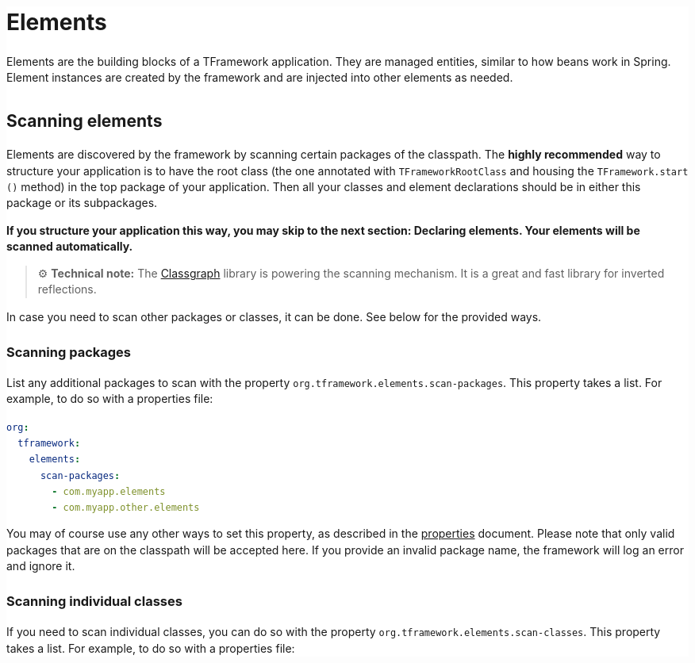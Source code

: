 # Elements

Elements are the building blocks of a TFramework application. They are managed entities, similar to how 
beans work in Spring. Element instances are created by the framework and are injected into other elements as needed.

## Scanning elements

Elements are discovered by the framework by scanning certain packages of the classpath. The **highly recommended** way to structure
your application is to have the root class (the one annotated with `TFrameworkRootClass` and housing the `TFramework.start()` method) 
in the top package of your application. Then all your classes and element declarations should be in either this package or its subpackages.

**If you structure your application this way, you may skip to the next section: Declaring elements. Your elements will be scanned automatically.**

> :gear: **Technical note:** The [Classgraph](https://github.com/classgraph/classgraph) library is powering the scanning mechanism.
> It is a great and fast library for inverted reflections.

In case you need to scan other packages or classes, it can be done. See below for the provided ways.

### Scanning packages

List any additional packages to scan with the property `org.tframework.elements.scan-packages`. This property takes a list.
For example, to do so with a properties file:

```yaml
org:
  tframework:
    elements:
      scan-packages:
        - com.myapp.elements
        - com.myapp.other.elements
```

You may of course use any other ways to set this property, as described in the [properties](properties.md) document.
Please note that only valid packages that are on the classpath will be accepted here. If you provide an invalid package name,
the framework will log an error and ignore it.

### Scanning individual classes

If you need to scan individual classes, you can do so with the property `org.tframework.elements.scan-classes`. This property takes a list.
For example, to do so with a properties file:
